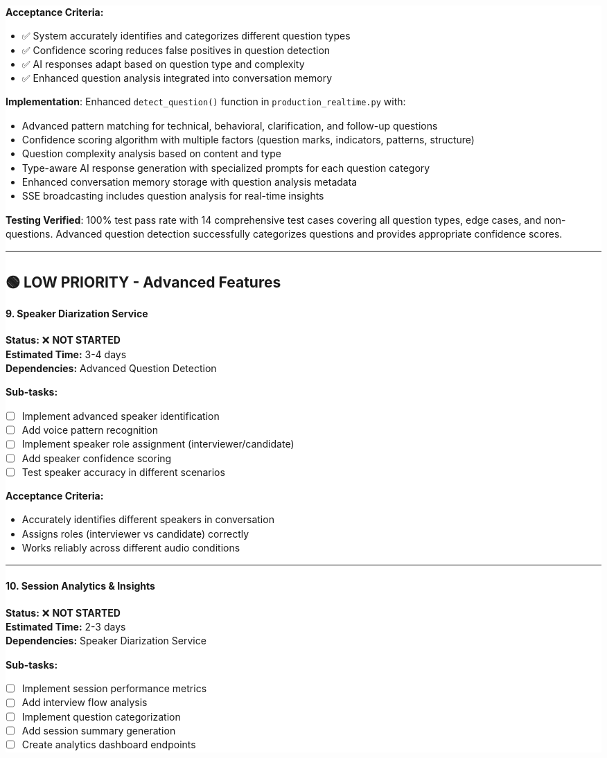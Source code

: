 **Acceptance Criteria:**
- ✅ System accurately identifies and categorizes different question types
- ✅ Confidence scoring reduces false positives in question detection
- ✅ AI responses adapt based on question type and complexity
- ✅ Enhanced question analysis integrated into conversation memory

**Implementation**: Enhanced `detect_question()` function in `production_realtime.py` with:
- Advanced pattern matching for technical, behavioral, clarification, and follow-up questions
- Confidence scoring algorithm with multiple factors (question marks, indicators, patterns, structure)
- Question complexity analysis based on content and type
- Type-aware AI response generation with specialized prompts for each question category
- Enhanced conversation memory storage with question analysis metadata
- SSE broadcasting includes question analysis for real-time insights

**Testing Verified**: 100% test pass rate with 14 comprehensive test cases covering all question types, edge cases, and non-questions. Advanced question detection successfully categorizes questions and provides appropriate confidence scores.

---

## 🟢 **LOW PRIORITY - Advanced Features**

#### **9. Speaker Diarization Service**
**Status:** ❌ **NOT STARTED**  
**Estimated Time:** 3-4 days  
**Dependencies:** Advanced Question Detection  

**Sub-tasks:**
- [ ] Implement advanced speaker identification
- [ ] Add voice pattern recognition
- [ ] Implement speaker role assignment (interviewer/candidate)
- [ ] Add speaker confidence scoring
- [ ] Test speaker accuracy in different scenarios

**Acceptance Criteria:**
- Accurately identifies different speakers in conversation
- Assigns roles (interviewer vs candidate) correctly
- Works reliably across different audio conditions

---

#### **10. Session Analytics & Insights**
**Status:** ❌ **NOT STARTED**  
**Estimated Time:** 2-3 days  
**Dependencies:** Speaker Diarization Service  

**Sub-tasks:**
- [ ] Implement session performance metrics
- [ ] Add interview flow analysis
- [ ] Implement question categorization
- [ ] Add session summary generation
- [ ] Create analytics dashboard endpoints
